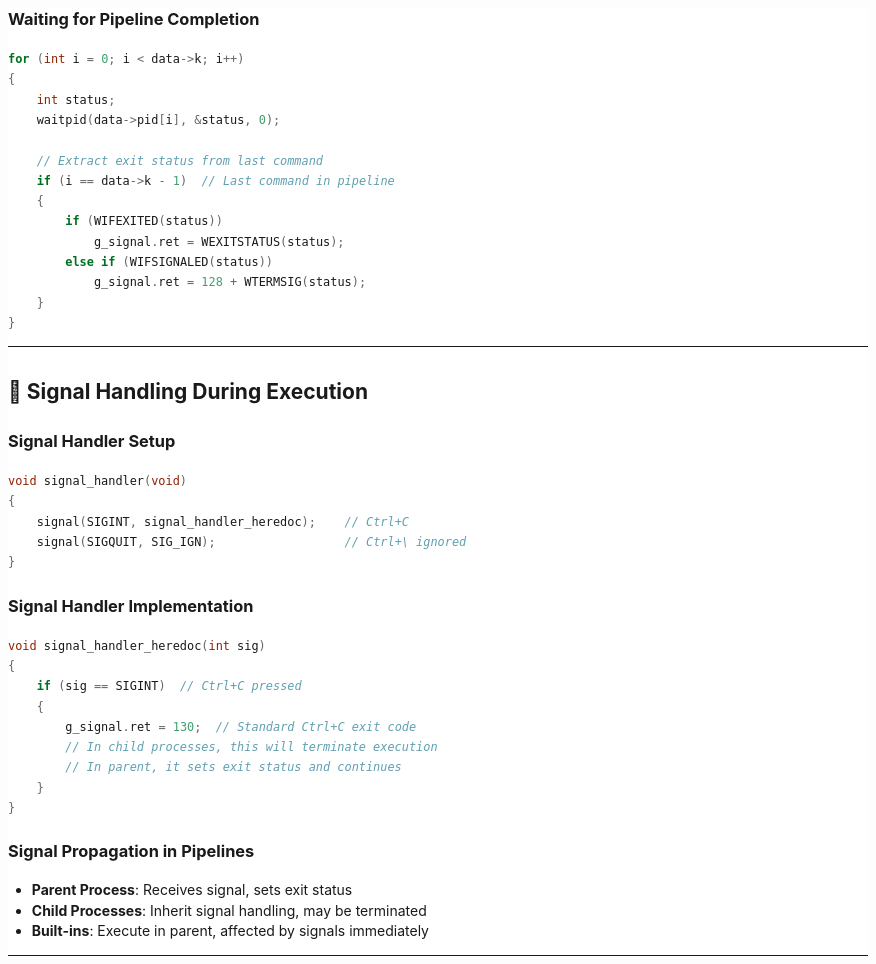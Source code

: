 ### **Waiting for Pipeline Completion**
```c
for (int i = 0; i < data->k; i++)
{
    int status;
    waitpid(data->pid[i], &status, 0);
    
    // Extract exit status from last command
    if (i == data->k - 1)  // Last command in pipeline
    {
        if (WIFEXITED(status))
            g_signal.ret = WEXITSTATUS(status);
        else if (WIFSIGNALED(status))
            g_signal.ret = 128 + WTERMSIG(status);
    }
}
```

---

## 🚨 **Signal Handling During Execution**

### **Signal Handler Setup**
```c
void signal_handler(void)
{
    signal(SIGINT, signal_handler_heredoc);    // Ctrl+C
    signal(SIGQUIT, SIG_IGN);                  // Ctrl+\ ignored
}
```

### **Signal Handler Implementation**
```c
void signal_handler_heredoc(int sig)
{
    if (sig == SIGINT)  // Ctrl+C pressed
    {
        g_signal.ret = 130;  // Standard Ctrl+C exit code
        // In child processes, this will terminate execution
        // In parent, it sets exit status and continues
    }
}
```

### **Signal Propagation in Pipelines**
- **Parent Process**: Receives signal, sets exit status
- **Child Processes**: Inherit signal handling, may be terminated
- **Built-ins**: Execute in parent, affected by signals immediately

---
